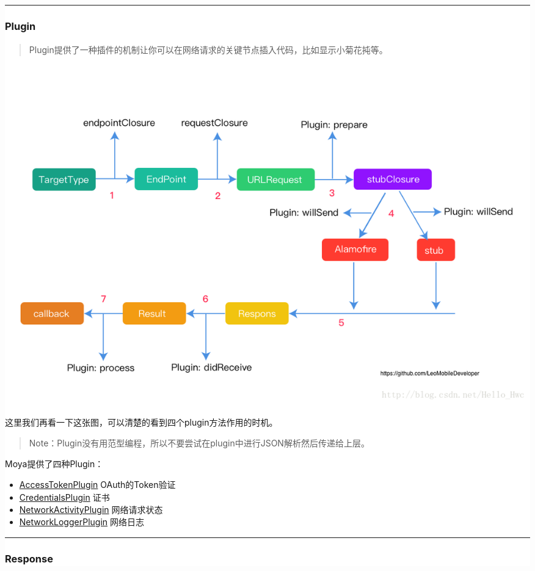 ----
### Plugin

> Plugin提供了一种插件的机制让你可以在网络请求的关键节点插入代码，比如显示小菊花扽等。

<img src="./images/moya_1.png">

这里我们再看一下这张图，可以清楚的看到四个plugin方法作用的时机。

> Note：Plugin没有用范型编程，所以不要尝试在plugin中进行JSON解析然后传递给上层。

Moya提供了四种Plugin：

- [AccessTokenPlugin](https://github.com/Moya/Moya/blob/master/Sources/Moya/Plugins/AccessTokenPlugin.swift) OAuth的Token验证
- [CredentialsPlugin](https://github.com/Moya/Moya/blob/master/Sources/Moya/Plugins/CredentialsPlugin.swift) 证书
- [NetworkActivityPlugin](https://github.com/Moya/Moya/blob/master/Sources/Moya/Plugins/NetworkActivityPlugin.swift) 网络请求状态
- [NetworkLoggerPlugin](https://github.com/Moya/Moya/blob/master/Sources/Moya/Plugins/NetworkLoggerPlugin.swift) 网络日志

---
### Response
